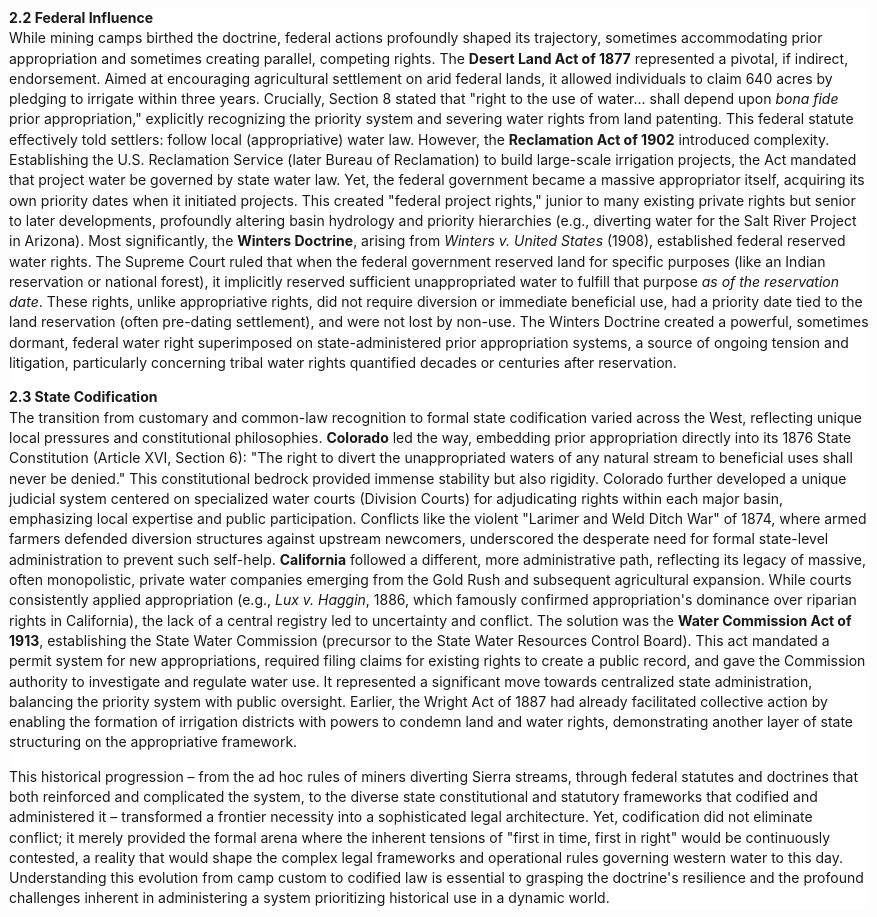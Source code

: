 **2.2 Federal Influence**  
While mining camps birthed the doctrine, federal actions profoundly shaped its trajectory, sometimes accommodating prior appropriation and sometimes creating parallel, competing rights. The **Desert Land Act of 1877** represented a pivotal, if indirect, endorsement. Aimed at encouraging agricultural settlement on arid federal lands, it allowed individuals to claim 640 acres by pledging to irrigate within three years. Crucially, Section 8 stated that "right to the use of water... shall depend upon *bona fide* prior appropriation," explicitly recognizing the priority system and severing water rights from land patenting. This federal statute effectively told settlers: follow local (appropriative) water law. However, the **Reclamation Act of 1902** introduced complexity. Establishing the U.S. Reclamation Service (later Bureau of Reclamation) to build large-scale irrigation projects, the Act mandated that project water be governed by state water law. Yet, the federal government became a massive appropriator itself, acquiring its own priority dates when it initiated projects. This created "federal project rights," junior to many existing private rights but senior to later developments, profoundly altering basin hydrology and priority hierarchies (e.g., diverting water for the Salt River Project in Arizona). Most significantly, the **Winters Doctrine**, arising from *Winters v. United States* (1908), established federal reserved water rights. The Supreme Court ruled that when the federal government reserved land for specific purposes (like an Indian reservation or national forest), it implicitly reserved sufficient unappropriated water to fulfill that purpose *as of the reservation date*. These rights, unlike appropriative rights, did not require diversion or immediate beneficial use, had a priority date tied to the land reservation (often pre-dating settlement), and were not lost by non-use. The Winters Doctrine created a powerful, sometimes dormant, federal water right superimposed on state-administered prior appropriation systems, a source of ongoing tension and litigation, particularly concerning tribal water rights quantified decades or centuries after reservation.

**2.3 State Codification**  
The transition from customary and common-law recognition to formal state codification varied across the West, reflecting unique local pressures and constitutional philosophies. **Colorado** led the way, embedding prior appropriation directly into its 1876 State Constitution (Article XVI, Section 6): "The right to divert the unappropriated waters of any natural stream to beneficial uses shall never be denied." This constitutional bedrock provided immense stability but also rigidity. Colorado further developed a unique judicial system centered on specialized water courts (Division Courts) for adjudicating rights within each major basin, emphasizing local expertise and public participation. Conflicts like the violent "Larimer and Weld Ditch War" of 1874, where armed farmers defended diversion structures against upstream newcomers, underscored the desperate need for formal state-level administration to prevent such self-help. **California** followed a different, more administrative path, reflecting its legacy of massive, often monopolistic, private water companies emerging from the Gold Rush and subsequent agricultural expansion. While courts consistently applied appropriation (e.g., *Lux v. Haggin*, 1886, which famously confirmed appropriation's dominance over riparian rights in California), the lack of a central registry led to uncertainty and conflict. The solution was the **Water Commission Act of 1913**, establishing the State Water Commission (precursor to the State Water Resources Control Board). This act mandated a permit system for new appropriations, required filing claims for existing rights to create a public record, and gave the Commission authority to investigate and regulate water use. It represented a significant move towards centralized state administration, balancing the priority system with public oversight. Earlier, the Wright Act of 1887 had already facilitated collective action by enabling the formation of irrigation districts with powers to condemn land and water rights, demonstrating another layer of state structuring on the appropriative framework.

This historical progression – from the ad hoc rules of miners diverting Sierra streams, through federal statutes and doctrines that both reinforced and complicated the system, to the diverse state constitutional and statutory frameworks that codified and administered it – transformed a frontier necessity into a sophisticated legal architecture. Yet, codification did not eliminate conflict; it merely provided the formal arena where the inherent tensions of "first in time, first in right" would be continuously contested, a reality that would shape the complex legal frameworks and operational rules governing western water to this day. Understanding this evolution from camp custom to codified law is essential to grasping the doctrine's resilience and the profound challenges inherent in administering a system prioritizing historical use in a dynamic world.
